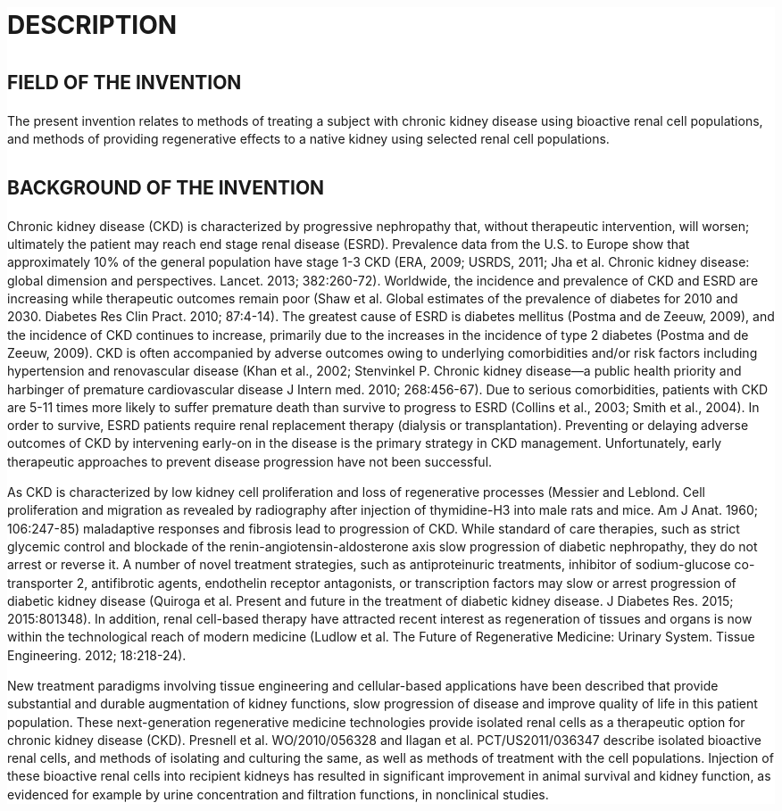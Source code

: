 # DESCRIPTION

## FIELD OF THE INVENTION

The present invention relates to methods of treating a subject with chronic kidney disease using bioactive renal cell populations, and methods of providing regenerative effects to a native kidney using selected renal cell populations.

## BACKGROUND OF THE INVENTION

Chronic kidney disease (CKD) is characterized by progressive nephropathy that, without therapeutic intervention, will worsen; ultimately the patient may reach end stage renal disease (ESRD). Prevalence data from the U.S. to Europe show that approximately 10% of the general population have stage 1-3 CKD (ERA, 2009; USRDS, 2011; Jha et al. Chronic kidney disease: global dimension and perspectives. Lancet. 2013; 382:260-72). Worldwide, the incidence and prevalence of CKD and ESRD are increasing while therapeutic outcomes remain poor (Shaw et al. Global estimates of the prevalence of diabetes for 2010 and 2030. Diabetes Res Clin Pract. 2010; 87:4-14). The greatest cause of ESRD is diabetes mellitus (Postma and de Zeeuw, 2009), and the incidence of CKD continues to increase, primarily due to the increases in the incidence of type 2 diabetes (Postma and de Zeeuw, 2009). CKD is often accompanied by adverse outcomes owing to underlying comorbidities and/or risk factors including hypertension and renovascular disease (Khan et al., 2002; Stenvinkel P. Chronic kidney disease—a public health priority and harbinger of premature cardiovascular disease J Intern med. 2010; 268:456-67). Due to serious comorbidities, patients with CKD are 5-11 times more likely to suffer premature death than survive to progress to ESRD (Collins et al., 2003; Smith et al., 2004). In order to survive, ESRD patients require renal replacement therapy (dialysis or transplantation). Preventing or delaying adverse outcomes of CKD by intervening early-on in the disease is the primary strategy in CKD management. Unfortunately, early therapeutic approaches to prevent disease progression have not been successful.

As CKD is characterized by low kidney cell proliferation and loss of regenerative processes (Messier and Leblond. Cell proliferation and migration as revealed by radiography after injection of thymidine-H3 into male rats and mice. Am J Anat. 1960; 106:247-85) maladaptive responses and fibrosis lead to progression of CKD. While standard of care therapies, such as strict glycemic control and blockade of the renin-angiotensin-aldosterone axis slow progression of diabetic nephropathy, they do not arrest or reverse it. A number of novel treatment strategies, such as antiproteinuric treatments, inhibitor of sodium-glucose co-transporter 2, antifibrotic agents, endothelin receptor antagonists, or transcription factors may slow or arrest progression of diabetic kidney disease (Quiroga et al. Present and future in the treatment of diabetic kidney disease. J Diabetes Res. 2015; 2015:801348). In addition, renal cell-based therapy have attracted recent interest as regeneration of tissues and organs is now within the technological reach of modern medicine (Ludlow et al. The Future of Regenerative Medicine: Urinary System. Tissue Engineering. 2012; 18:218-24).

New treatment paradigms involving tissue engineering and cellular-based applications have been described that provide substantial and durable augmentation of kidney functions, slow progression of disease and improve quality of life in this patient population. These next-generation regenerative medicine technologies provide isolated renal cells as a therapeutic option for chronic kidney disease (CKD). Presnell et al. WO/2010/056328 and Ilagan et al. PCT/US2011/036347 describe isolated bioactive renal cells, and methods of isolating and culturing the same, as well as methods of treatment with the cell populations. Injection of these bioactive renal cells into recipient kidneys has resulted in significant improvement in animal survival and kidney function, as evidenced for example by urine concentration and filtration functions, in nonclinical studies.
